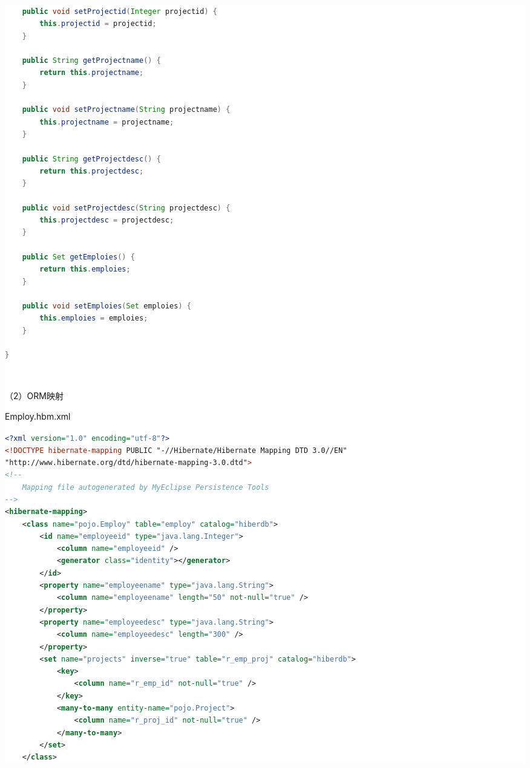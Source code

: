 ~~~java
	public void setProjectid(Integer projectid) {
		this.projectid = projectid;
	}

	public String getProjectname() {
		return this.projectname;
	}

	public void setProjectname(String projectname) {
		this.projectname = projectname;
	}

	public String getProjectdesc() {
		return this.projectdesc;
	}

	public void setProjectdesc(String projectdesc) {
		this.projectdesc = projectdesc;
	}

	public Set getEmploies() {
		return this.emploies;
	}

	public void setEmploies(Set emploies) {
		this.emploies = emploies;
	}

}
~~~

​       

（2）ORM映射

 Employ.hbm.xml

~~~xml
<?xml version="1.0" encoding="utf-8"?>
<!DOCTYPE hibernate-mapping PUBLIC "-//Hibernate/Hibernate Mapping DTD 3.0//EN"
"http://www.hibernate.org/dtd/hibernate-mapping-3.0.dtd">
<!-- 
    Mapping file autogenerated by MyEclipse Persistence Tools
-->
<hibernate-mapping>
    <class name="pojo.Employ" table="employ" catalog="hiberdb">
        <id name="employeeid" type="java.lang.Integer">
            <column name="employeeid" />
            <generator class="identity"></generator>
        </id>
        <property name="employeename" type="java.lang.String">
            <column name="employeename" length="50" not-null="true" />
        </property>
        <property name="employeedesc" type="java.lang.String">
            <column name="employeedesc" length="300" />
        </property>
        <set name="projects" inverse="true" table="r_emp_proj" catalog="hiberdb">
            <key>
                <column name="r_emp_id" not-null="true" />
            </key>
            <many-to-many entity-name="pojo.Project">
                <column name="r_proj_id" not-null="true" />
            </many-to-many>
        </set>
    </class>
~~~